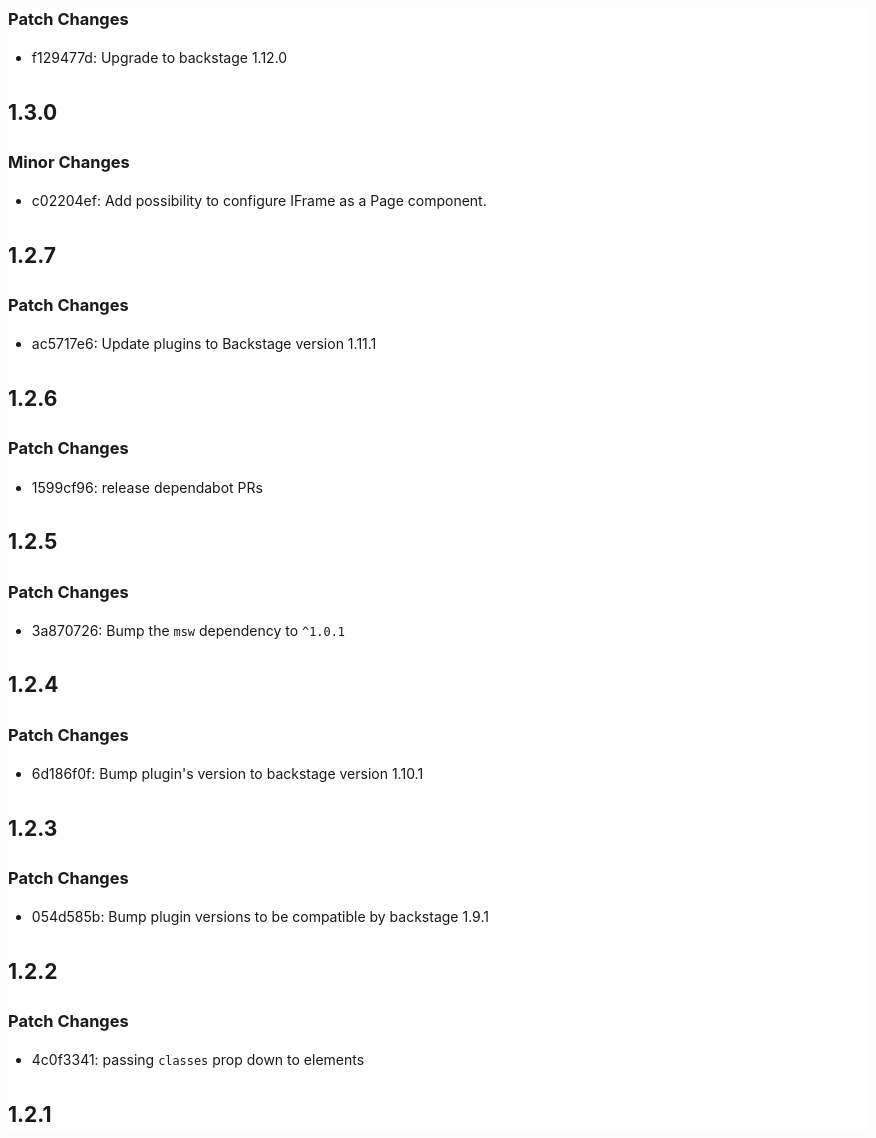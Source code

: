 ### Patch Changes

- f129477d: Upgrade to backstage 1.12.0

## 1.3.0

### Minor Changes

- c02204ef: Add possibility to configure IFrame as a Page component.

## 1.2.7

### Patch Changes

- ac5717e6: Update plugins to Backstage version 1.11.1

## 1.2.6

### Patch Changes

- 1599cf96: release dependabot PRs

## 1.2.5

### Patch Changes

- 3a870726: Bump the `msw` dependency to `^1.0.1`

## 1.2.4

### Patch Changes

- 6d186f0f: Bump plugin's version to backstage version 1.10.1

## 1.2.3

### Patch Changes

- 054d585b: Bump plugin versions to be compatible by backstage 1.9.1

## 1.2.2

### Patch Changes

- 4c0f3341: passing `classes` prop down to elements

## 1.2.1
